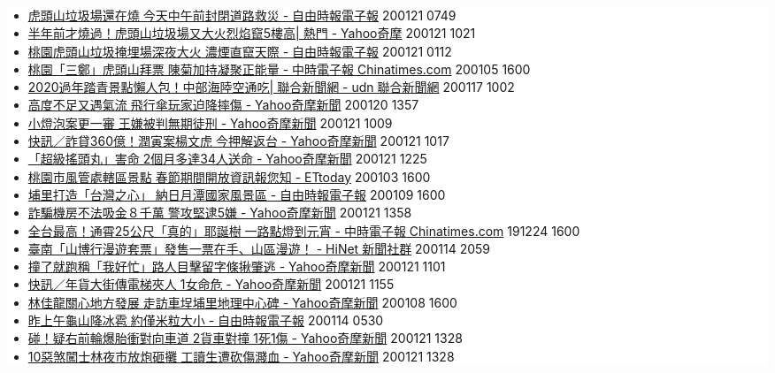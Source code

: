 
- [虎頭山垃圾場還在燒 今天中午前封閉道路救災 - 自由時報電子報](https://news.ltn.com.tw/news/society/breakingnews/3046400 "虎頭山垃圾場還在燒 今天中午前封閉道路救災 - 自由時報電子報") 200121 0749
- [半年前才燒過！虎頭山垃圾場又大火烈焰竄5樓高| 熱門 - Yahoo奇摩](https://tw.mobi.yahoo.com/home/%E5%8D%8A%E5%B9%B4%E5%89%8D%E6%89%8D%E7%87%92%E9%81%8E-%E8%99%8E%E9%A0%AD%E5%B1%B1%E5%9E%83%E5%9C%BE%E5%A0%B4%E5%8F%88%E5%A4%A7%E7%81%AB-%E7%83%88%E7%84%B0%E7%AB%845%E6%A8%93%E9%AB%98-022125120.html?ct=vod "半年前才燒過！虎頭山垃圾場又大火烈焰竄5樓高| 熱門 - Yahoo奇摩") 200121 1021
- [桃園虎頭山垃圾掩埋場深夜大火 濃煙直竄天際 - 自由時報電子報](https://m.ltn.com.tw/news/society/breakingnews/3046355 "桃園虎頭山垃圾掩埋場深夜大火 濃煙直竄天際 - 自由時報電子報") 200121 0112
- [桃園「三鄭」虎頭山拜票 陳菊加持凝聚正能量 - 中時電子報 Chinatimes.com](https://www.chinatimes.com/realtimenews/20200105001061-260407 "桃園「三鄭」虎頭山拜票 陳菊加持凝聚正能量 - 中時電子報 Chinatimes.com") 200105 1600
- [2020過年踏青景點懶人包！中部海陸空通吃| 聯合新聞網 - udn 聯合新聞網](https://udn.com/news/story/120665/4286355 "2020過年踏青景點懶人包！中部海陸空通吃| 聯合新聞網 - udn 聯合新聞網") 200117 1002
- [高度不足又遇氣流 飛行傘玩家迫降摔傷 - Yahoo奇摩新聞](https://tw.news.yahoo.com/%E9%AB%98%E5%BA%A6%E4%B8%8D%E8%B6%B3%E5%8F%88%E9%81%87%E6%B0%A3%E6%B5%81-%E9%A3%9B%E8%A1%8C%E5%82%98%E7%8E%A9%E5%AE%B6%E8%BF%AB%E9%99%8D%E6%91%94%E5%82%B7-045029706.html "高度不足又遇氣流 飛行傘玩家迫降摔傷 - Yahoo奇摩新聞") 200120 1357
- [小燈泡案更一審 王嫌被判無期徒刑 - Yahoo奇摩新聞](https://tw.news.yahoo.com/%E5%B0%8F%E7%87%88%E6%B3%A1%E6%A1%88%E6%9B%B4-%E5%AF%A9-%E7%8E%8B%E5%AB%8C%E8%A2%AB%E5%88%A4%E7%84%A1%E6%9C%9F%E5%BE%92%E5%88%91-020954255.html "小燈泡案更一審 王嫌被判無期徒刑 - Yahoo奇摩新聞") 200121 1009
- [快訊／詐貸360億！潤寅案楊文虎 今押解返台 - Yahoo奇摩新聞](https://tw.news.yahoo.com/%E5%BF%AB%E8%A8%8A-%E8%A9%90%E8%B2%B8360%E5%84%84-%E6%BD%A4%E5%AF%85%E6%A1%88%E6%A5%8A%E6%96%87%E8%99%8E-%E4%BB%8A%E6%8A%BC%E8%A7%A3%E8%BF%94%E5%8F%B0-021755397.html "快訊／詐貸360億！潤寅案楊文虎 今押解返台 - Yahoo奇摩新聞") 200121 1017
- [「超級搖頭丸」害命 2個月多達34人送命 - Yahoo奇摩新聞](https://tw.news.yahoo.com/%E8%B6%85%E7%B4%9A%E6%90%96%E9%A0%AD%E4%B8%B8-%E5%AE%B3%E5%91%BD-2%E5%80%8B%E6%9C%88%E5%A4%9A%E9%81%9434%E4%BA%BA%E9%80%81%E5%91%BD-042527994.html "「超級搖頭丸」害命 2個月多達34人送命 - Yahoo奇摩新聞") 200121 1225
- [桃園市風管處轄區景點 春節期間開放資訊報您知 - ETtoday](https://travel.ettoday.net/article/1616955.htm "桃園市風管處轄區景點 春節期間開放資訊報您知 - ETtoday") 200103 1600
- [埔里打造「台灣之心」 納日月潭國家風景區 - 自由時報電子報](https://news.ltn.com.tw/news/life/paper/1344636 "埔里打造「台灣之心」 納日月潭國家風景區 - 自由時報電子報") 200109 1600
- [詐騙機房不法吸金８千萬 警攻堅逮5嫌 - Yahoo奇摩新聞](https://tw.news.yahoo.com/video/%E8%A9%90%E9%A8%99%E6%A9%9F%E6%88%BF%E4%B8%8D%E6%B3%95%E5%90%B8%E9%87%91-%E5%8D%83%E8%90%AC-%E8%AD%A6%E6%94%BB%E5%A0%85%E9%80%AE5%E5%AB%8C-055143302.html "詐騙機房不法吸金８千萬 警攻堅逮5嫌 - Yahoo奇摩新聞") 200121 1358
- [全台最高！通霄25公尺「真的」耶誕樹 一路點燈到元宵 - 中時電子報 Chinatimes.com](https://www.chinatimes.com/realtimenews/20191224003873-260405 "全台最高！通霄25公尺「真的」耶誕樹 一路點燈到元宵 - 中時電子報 Chinatimes.com") 191224 1600
- [臺南「山博行漫遊套票」發售一票在手、山區漫遊！ - HiNet 新聞社群](https://times.hinet.net/news/22739552 "臺南「山博行漫遊套票」發售一票在手、山區漫遊！ - HiNet 新聞社群") 200114 2059
- [撞了就跑稱「我好忙」路人目擊留字條揪肇逃 - Yahoo奇摩新聞](https://tw.news.yahoo.com/video/%E6%92%9E%E4%BA%86%E5%B0%B1%E8%B7%91%E7%A8%B1-%E6%88%91%E5%A5%BD%E5%BF%99-%E8%B7%AF%E4%BA%BA%E7%9B%AE%E6%93%8A%E7%95%99%E5%AD%97%E6%A2%9D%E6%8F%AA%E8%82%87%E9%80%83-025055233.html "撞了就跑稱「我好忙」路人目擊留字條揪肇逃 - Yahoo奇摩新聞") 200121 1101
- [快訊／年貨大街傳電梯夾人 1女命危 - Yahoo奇摩新聞](https://tw.news.yahoo.com/%E5%BF%AB%E8%A8%8A-%E5%B9%B4%E8%B2%A8%E5%A4%A7%E8%A1%97%E5%82%B3%E9%9B%BB%E6%A2%AF%E5%A4%BE%E4%BA%BA-1%E5%A5%B3%E5%91%BD%E5%8D%B1-035513243.html "快訊／年貨大街傳電梯夾人 1女命危 - Yahoo奇摩新聞") 200121 1155
- [林佳龍關心地方發展 走訪車埕埔里地理中心碑 - Yahoo奇摩新聞](https://tw.news.yahoo.com/%E6%9E%97%E4%BD%B3%E9%BE%8D%E9%97%9C%E5%BF%83%E5%9C%B0%E6%96%B9%E7%99%BC%E5%B1%95-%E8%B5%B0%E8%A8%AA%E8%BB%8A%E5%9F%95%E5%9F%94%E9%87%8C%E5%9C%B0%E7%90%86%E4%B8%AD%E5%BF%83%E7%A2%91-000000842.html "林佳龍關心地方發展 走訪車埕埔里地理中心碑 - Yahoo奇摩新聞") 200108 1600
- [昨上午龜山降冰雹 約僅米粒大小 - 自由時報電子報](https://news.ltn.com.tw/news/life/paper/1345820 "昨上午龜山降冰雹 約僅米粒大小 - 自由時報電子報") 200114 0530
- [碰！疑右前輪爆胎衝對向車道 2貨車對撞 1死1傷 - Yahoo奇摩新聞](https://tw.news.yahoo.com/video/%E7%A2%B0-%E7%96%91%E5%8F%B3%E5%89%8D%E8%BC%AA%E7%88%86%E8%83%8E%E8%A1%9D%E5%B0%8D%E5%90%91%E8%BB%8A%E9%81%93-2%E8%B2%A8%E8%BB%8A%E5%B0%8D%E6%92%9E-1%E6%AD%BB1%E5%82%B7-052247680.html "碰！疑右前輪爆胎衝對向車道 2貨車對撞 1死1傷 - Yahoo奇摩新聞") 200121 1328
- [10惡煞闖士林夜市放炮砸攤 工讀生遭砍傷濺血 - Yahoo奇摩新聞](https://tw.news.yahoo.com/video/10%E6%83%A1%E7%85%9E%E9%97%96%E5%A3%AB%E6%9E%97%E5%A4%9C%E5%B8%82%E6%94%BE%E7%82%AE%E7%A0%B8%E6%94%A4-%E5%B7%A5%E8%AE%80%E7%94%9F%E9%81%AD%E7%A0%8D%E5%82%B7%E6%BF%BA%E8%A1%80-052337752.html "10惡煞闖士林夜市放炮砸攤 工讀生遭砍傷濺血 - Yahoo奇摩新聞") 200121 1328

